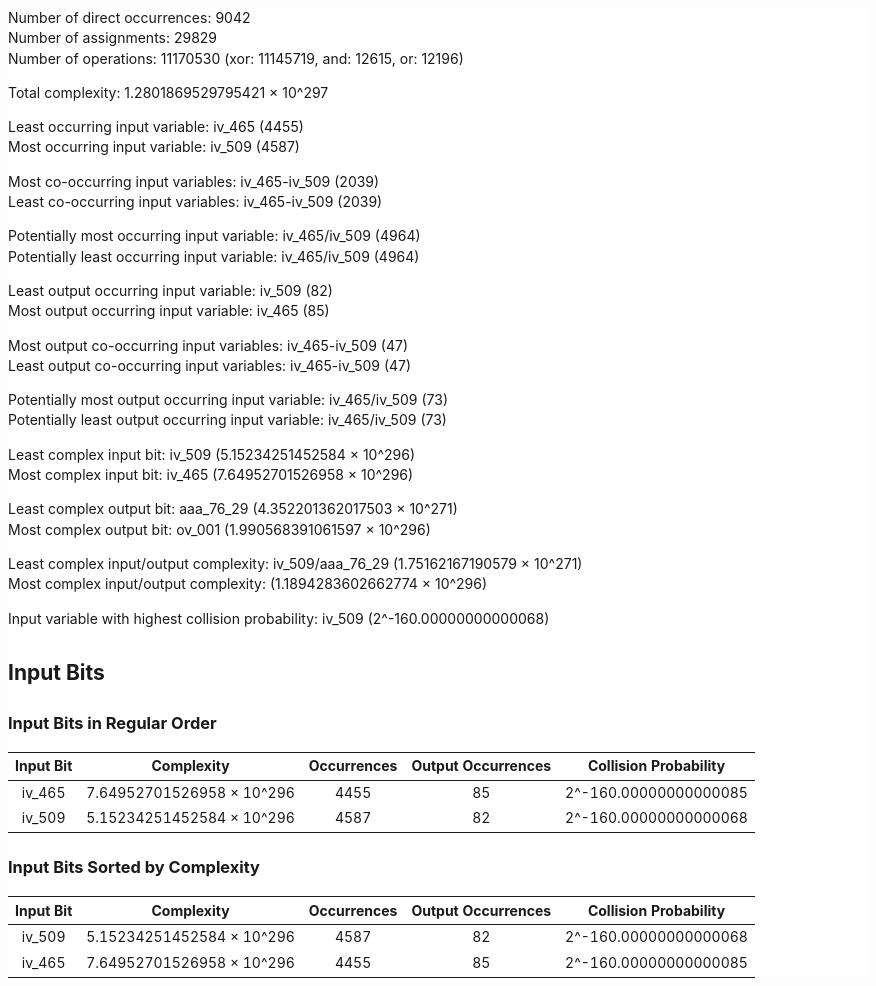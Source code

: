 Number of direct occurrences: 9042  
Number of assignments: 29829  
Number of operations: 11170530
(xor: 11145719,
and: 12615,
or: 12196)

Total complexity: 1.2801869529795421 × 10^297

Least occurring input variable: iv_465 (4455)  
Most occurring input variable: iv_509 (4587)

Most co-occurring input variables: iv_465-iv_509 (2039)  
Least co-occurring input variables: iv_465-iv_509 (2039)

Potentially most occurring input variable: iv_465/iv_509 (4964)  
Potentially least occurring input variable: iv_465/iv_509 (4964)

Least output occurring input variable: iv_509 (82)  
Most output occurring input variable: iv_465 (85)

Most output co-occurring input variables: iv_465-iv_509 (47)  
Least output co-occurring input variables: iv_465-iv_509 (47)

Potentially most output occurring input variable: iv_465/iv_509 (73)  
Potentially least output occurring input variable: iv_465/iv_509 (73)

Least complex input bit: iv_509 (5.15234251452584 × 10^296)  
Most complex input bit: iv_465 (7.64952701526958 × 10^296)

Least complex output bit: aaa_76_29 (4.352201362017503 × 10^271)  
Most complex output bit: ov_001 (1.990568391061597 × 10^296)

Least complex input/output complexity: iv_509/aaa_76_29 (1.75162167190579 × 10^271)  
Most complex input/output complexity:  (1.1894283602662774 × 10^296)

Input variable with highest collision probability: iv_509 (2^-160.00000000000068)

## Input Bits

### Input Bits in Regular Order

| Input Bit | Complexity | Occurrences | Output Occurrences | Collision Probability |
|:---------:|:----------:|:-----------:|:------------------:|:---------------------:|
| iv_465 | 7.64952701526958 × 10^296 | 4455 | 85 | 2^-160.00000000000085 |
| iv_509 | 5.15234251452584 × 10^296 | 4587 | 82 | 2^-160.00000000000068 |

### Input Bits Sorted by Complexity

| Input Bit | Complexity | Occurrences | Output Occurrences | Collision Probability |
|:---------:|:----------:|:-----------:|:------------------:|:---------------------:|
| iv_509 | 5.15234251452584 × 10^296 | 4587 | 82 | 2^-160.00000000000068 |
| iv_465 | 7.64952701526958 × 10^296 | 4455 | 85 | 2^-160.00000000000085 |
